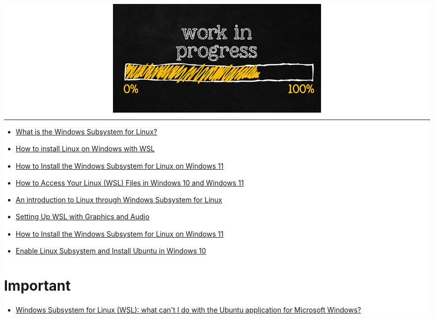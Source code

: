 

<div align="center">
<img src="https://raw.githubusercontent.com/jeffskinnerbox/blog/main/content/images/banners-bkgrds/work-in-progress.jpg"
        title="These materials require additional work and are not ready for general use." align="center" width=420px height=219px>
</div>


---------------



* [What is the Windows Subsystem for Linux?](https://learn.microsoft.com/en-us/windows/wsl/about)
* [How to install Linux on Windows with WSL](https://learn.microsoft.com/en-us/windows/wsl/install)
* [How to Install the Windows Subsystem for Linux on Windows 11](https://www.howtogeek.com/744328/how-to-install-the-windows-subsystem-for-linux-on-windows-11/)
* [How to Access Your Linux (WSL) Files in Windows 10 and Windows 11](https://www.howtogeek.com/426749/how-to-access-your-linux-wsl-files-in-windows-10/)
* [An introduction to Linux through Windows Subsystem for Linux](https://theshepord.github.io/intro-to-WSL/)
* [Setting Up WSL with Graphics and Audio](https://research.wmz.ninja/articles/2017/11/setting-up-wsl-with-graphics-and-audio.html)


* [How to Install the Windows Subsystem for Linux on Windows 11](https://www.howtogeek.com/744328/how-to-install-the-windows-subsystem-for-linux-on-windows-11/)
* [Enable Linux Subsystem and Install Ubuntu in Windows 10](https://www.ssl.com/how-to/enable-linux-subsystem-install-ubuntu-windows-10/)






# Important

* [Windows Subsystem for Linux (WSL): what can't I do with the Ubuntu application for Microsoft Windows?](https://askubuntu.com/questions/1051525/windows-subsystem-for-linux-wsl-what-cant-i-do-with-the-ubuntu-application-f)

